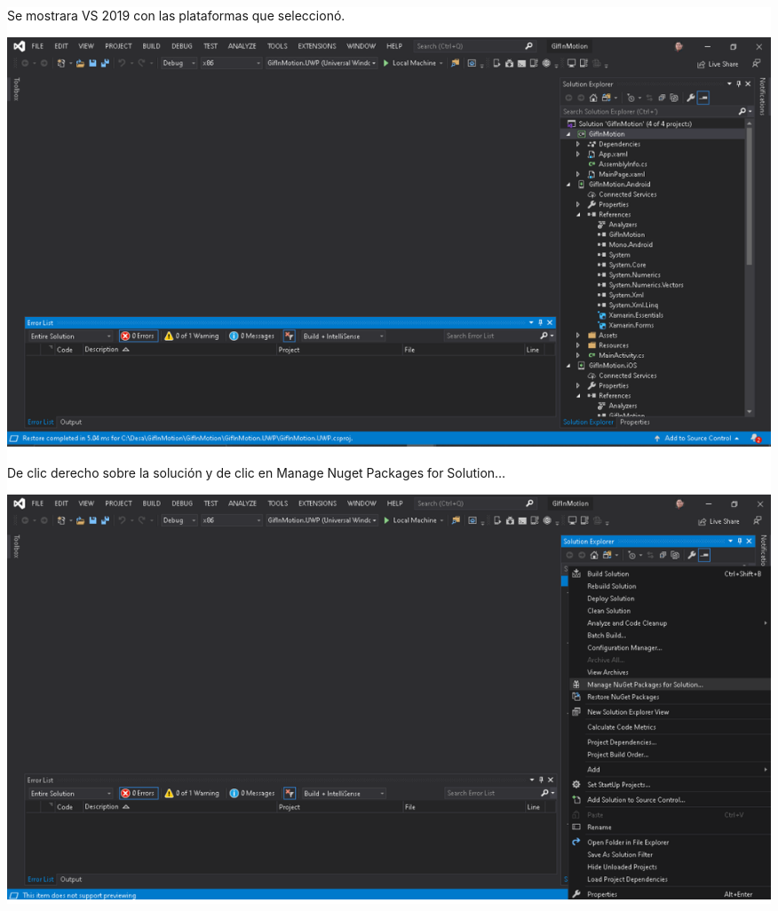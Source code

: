 Se mostrara VS 2019 con las plataformas que seleccionó.

<div align="center">
<a href="/assets/images/post1_p6.png" data-fancybox>
<img src="/assets/images/post1_p6.png" /></a>
</div>

De clic derecho sobre la solución y de clic en Manage Nuget Packages for Solution…

<div align="center">
<a href="/assets/images/post1_p7.png" data-fancybox>
<img src="/assets/images/post1_p7.png" /></a>
</div>

